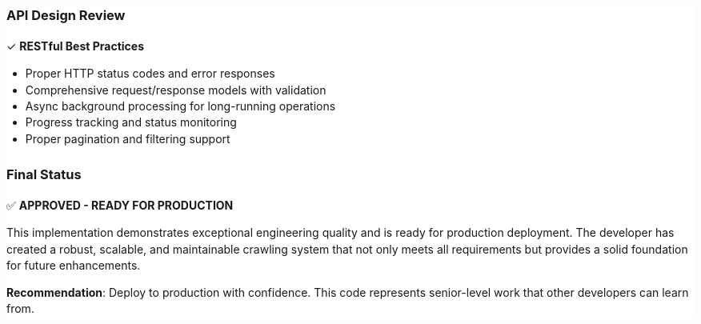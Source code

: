### API Design Review

✓ **RESTful Best Practices**
- Proper HTTP status codes and error responses
- Comprehensive request/response models with validation
- Async background processing for long-running operations
- Progress tracking and status monitoring
- Proper pagination and filtering support

### Final Status

✅ **APPROVED - READY FOR PRODUCTION**

This implementation demonstrates exceptional engineering quality and is ready for production deployment. The developer has created a robust, scalable, and maintainable crawling system that not only meets all requirements but provides a solid foundation for future enhancements.

**Recommendation**: Deploy to production with confidence. This code represents senior-level work that other developers can learn from.